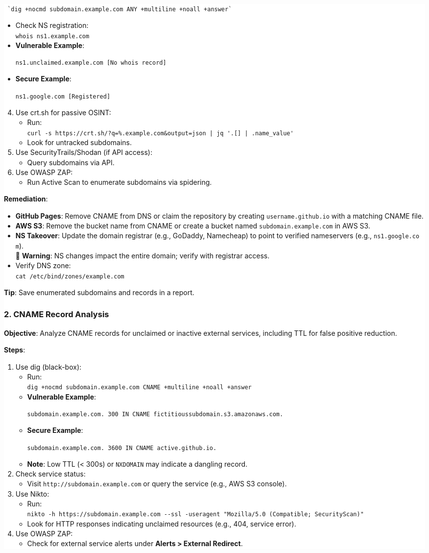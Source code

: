     `dig +nocmd subdomain.example.com ANY +multiline +noall +answer`
   - Check NS registration:  
     `whois ns1.example.com`
   - **Vulnerable Example**:  
     ```text
     ns1.unclaimed.example.com [No whois record]
     ```
   - **Secure Example**:  
     ```text
     ns1.google.com [Registered]
     ```
4. Use crt.sh for passive OSINT:
   - Run:  
     `curl -s https://crt.sh/?q=%.example.com&output=json | jq '.[] | .name_value'`
   - Look for untracked subdomains.
5. Use SecurityTrails/Shodan (if API access):
   - Query subdomains via API.
6. Use OWASP ZAP:
   - Run Active Scan to enumerate subdomains via spidering.

**Remediation**:
- **GitHub Pages**: Remove CNAME from DNS or claim the repository by creating `username.github.io` with a matching CNAME file.
- **AWS S3**: Remove the bucket name from CNAME or create a bucket named `subdomain.example.com` in AWS S3.
- **NS Takeover**: Update the domain registrar (e.g., GoDaddy, Namecheap) to point to verified nameservers (e.g., `ns1.google.com`).  
  🚨 **Warning**: NS changes impact the entire domain; verify with registrar access.
- Verify DNS zone:  
  `cat /etc/bind/zones/example.com`

**Tip**: Save enumerated subdomains and records in a report.

### 2. CNAME Record Analysis

**Objective**: Analyze CNAME records for unclaimed or inactive external services, including TTL for false positive reduction.

**Steps**:
1. Use dig (black-box):
   - Run:  
     `dig +nocmd subdomain.example.com CNAME +multiline +noall +answer`
   - **Vulnerable Example**:  
     ```text
     subdomain.example.com. 300 IN CNAME fictitioussubdomain.s3.amazonaws.com.
     ```
   - **Secure Example**:  
     ```text
     subdomain.example.com. 3600 IN CNAME active.github.io.
     ```
   - **Note**: Low TTL (< 300s) or `NXDOMAIN` may indicate a dangling record.
2. Check service status:
   - Visit `http://subdomain.example.com` or query the service (e.g., AWS S3 console).
3. Use Nikto:
   - Run:  
     `nikto -h https://subdomain.example.com --ssl -useragent "Mozilla/5.0 (Compatible; SecurityScan)"`
   - Look for HTTP responses indicating unclaimed resources (e.g., 404, service error).
4. Use OWASP ZAP:
   - Check for external service alerts under **Alerts > External Redirect**.

